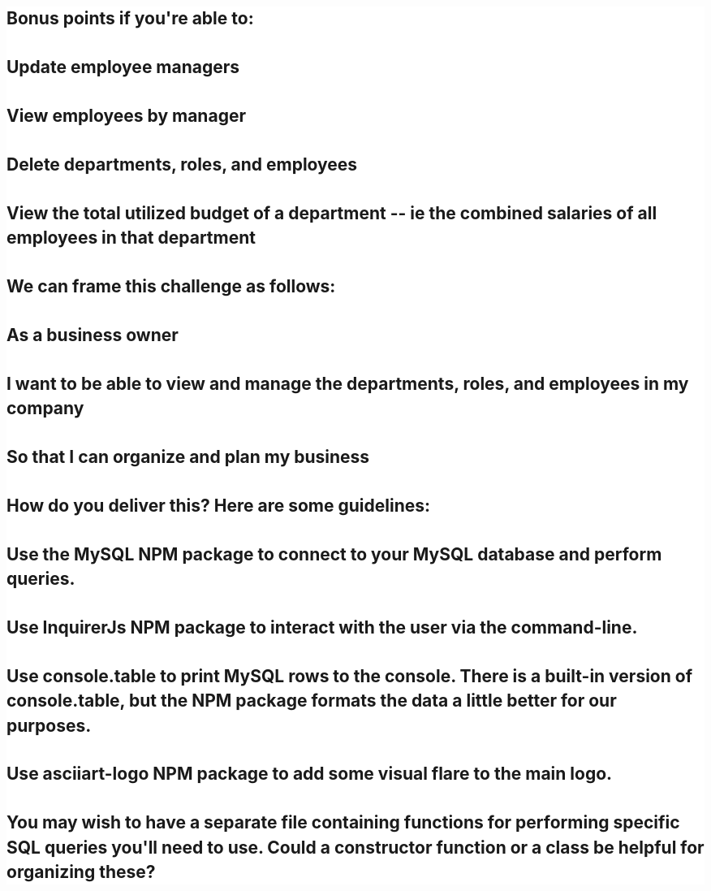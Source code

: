 
## Bonus points if you're able to:


## Update employee managers


## View employees by manager


## Delete departments, roles, and employees


## View the total utilized budget of a department -- ie the combined salaries of all employees in that department


## We can frame this challenge as follows:
## As a business owner
## I want to be able to view and manage the departments, roles, and employees in my company
## So that I can organize and plan my business
## How do you deliver this? Here are some guidelines:


## Use the MySQL NPM package to connect to your MySQL database and perform queries.


## Use InquirerJs NPM package to interact with the user via the command-line.


## Use console.table to print MySQL rows to the console. There is a built-in version of console.table, but the NPM package formats the data a little better for our purposes.


## Use asciiart-logo NPM package to add some visual flare to the main logo.


## You may wish to have a separate file containing functions for performing specific SQL queries you'll need to use. Could a constructor function or a class be helpful for organizing these?
